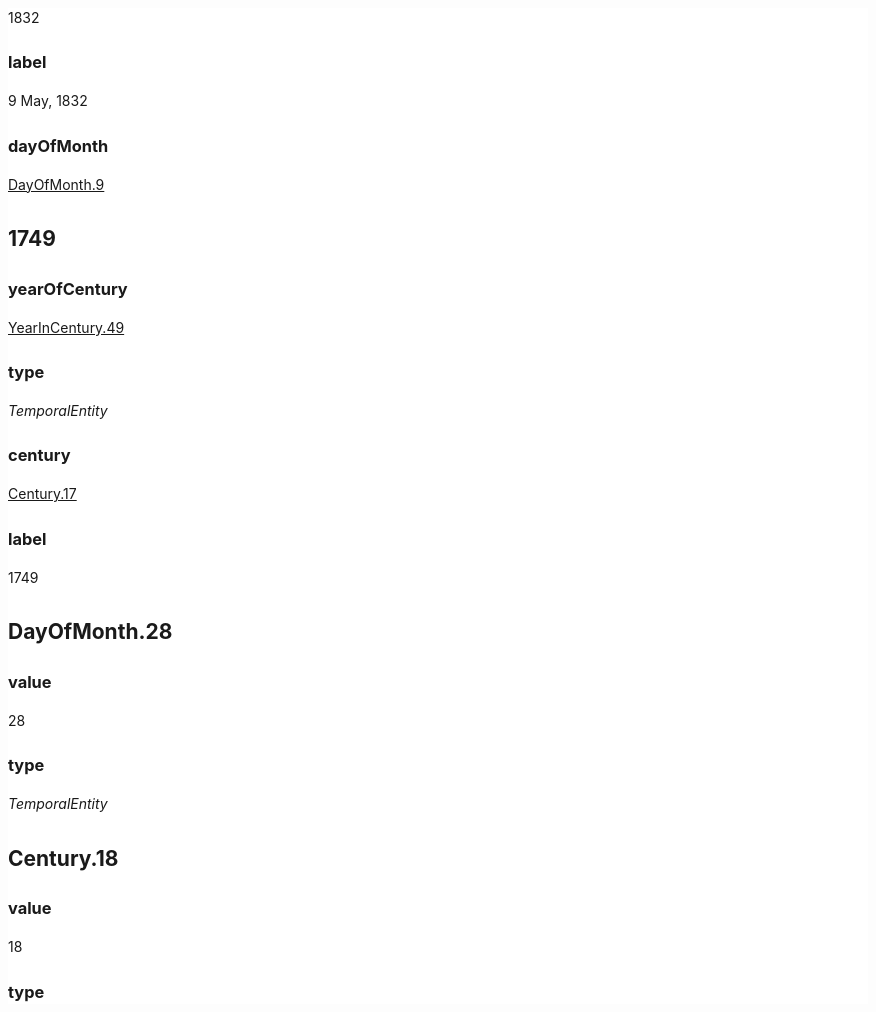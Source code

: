 
1832

### label


9 May, 1832

### dayOfMonth


[DayOfMonth.9](#DayOfMonth.9)

## 1749

### yearOfCentury


[YearInCentury.49](#YearInCentury.49)

### type


*TemporalEntity*

### century


[Century.17](#Century.17)

### label


1749

## DayOfMonth.28

### value


28

### type


*TemporalEntity*

## Century.18

### value


18

### type
